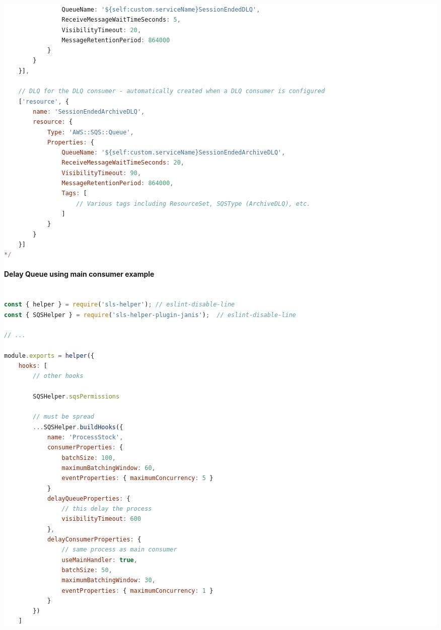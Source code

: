 ```js
				QueueName: '${self:custom.serviceName}SessionEndedDLQ',
				ReceiveMessageWaitTimeSeconds: 5,
				VisibilityTimeout: 20,
				MessageRetentionPeriod: 864000
			}
		}
	}],

	// DLQ for the DLQ consumer - automatically created when a DLQ consumer is configured
	['resource', {
		name: 'SessionEndedArchiveDLQ',
		resource: {
			Type: 'AWS::SQS::Queue',
			Properties: {
				QueueName: '${self:custom.serviceName}SessionEndedArchiveDLQ',
				ReceiveMessageWaitTimeSeconds: 20,
				VisibilityTimeout: 90,
				MessageRetentionPeriod: 864000,
				Tags: [
					// Various tags including ResourceSet, SQSType (ArchiveDLQ), etc.
				]
			}
		}
	}]
*/

```

#### Delay Queue using main consumer example

```js

const { helper } = require('sls-helper'); // eslint-disable-line
const { SQSHelper } = require('sls-helper-plugin-janis');  // eslint-disable-line

// ...

module.exports = helper({
	hooks: [
		// other hooks

		SQSHelper.sqsPermissions

		// must be spread
		...SQSHelper.buildHooks({
			name: 'ProcessStock',
			consumerProperties: {
				batchSize: 100,
				maximumBatchingWindow: 60,
				eventProperties: { maximumConcurrency: 5 }
			}
			delayQueueProperties: {
				// this delay the process
				visibilityTimeout: 600
			},
			delayConsumerProperties: {
				// same process as main consumer
				useMainHandler: true,
				batchSize: 50,
				maximumBatchingWindow: 30,
				eventProperties: { maximumConcurrency: 1 }
			}
		})
	]
```
